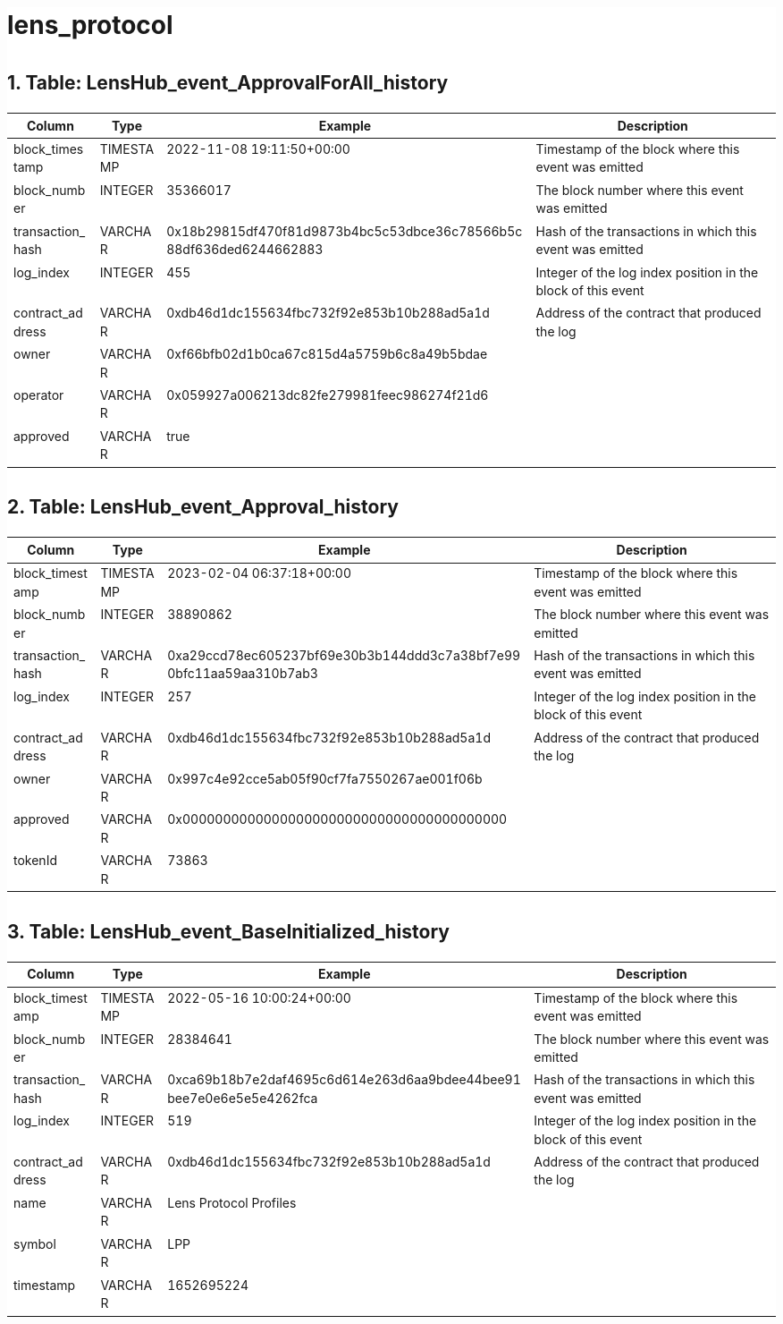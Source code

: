 # lens\_protocol

## 1. Table: LensHub\_event\_ApprovalForAll\_history

| Column            | Type      | Example                                                            | Description                                                  |
| ----------------- | --------- | ------------------------------------------------------------------ | ------------------------------------------------------------ |
| block\_timestamp  | TIMESTAMP | 2022-11-08 19:11:50+00:00                                          | Timestamp of the block where this event was emitted          |
| block\_number     | INTEGER   | 35366017                                                           | The block number where this event was emitted                |
| transaction\_hash | VARCHAR   | 0x18b29815df470f81d9873b4bc5c53dbce36c78566b5c88df636ded6244662883 | Hash of the transactions in which this event was emitted     |
| log\_index        | INTEGER   | 455                                                                | Integer of the log index position in the block of this event |
| contract\_address | VARCHAR   | 0xdb46d1dc155634fbc732f92e853b10b288ad5a1d                         | Address of the contract that produced the log                |
| owner             | VARCHAR   | 0xf66bfb02d1b0ca67c815d4a5759b6c8a49b5bdae                         |                                                              |
| operator          | VARCHAR   | 0x059927a006213dc82fe279981feec986274f21d6                         |                                                              |
| approved          | VARCHAR   | true                                                               |                                                              |

## 2. Table: LensHub\_event\_Approval\_history

| Column            | Type      | Example                                                            | Description                                                  |
| ----------------- | --------- | ------------------------------------------------------------------ | ------------------------------------------------------------ |
| block\_timestamp  | TIMESTAMP | 2023-02-04 06:37:18+00:00                                          | Timestamp of the block where this event was emitted          |
| block\_number     | INTEGER   | 38890862                                                           | The block number where this event was emitted                |
| transaction\_hash | VARCHAR   | 0xa29ccd78ec605237bf69e30b3b144ddd3c7a38bf7e990bfc11aa59aa310b7ab3 | Hash of the transactions in which this event was emitted     |
| log\_index        | INTEGER   | 257                                                                | Integer of the log index position in the block of this event |
| contract\_address | VARCHAR   | 0xdb46d1dc155634fbc732f92e853b10b288ad5a1d                         | Address of the contract that produced the log                |
| owner             | VARCHAR   | 0x997c4e92cce5ab05f90cf7fa7550267ae001f06b                         |                                                              |
| approved          | VARCHAR   | 0x0000000000000000000000000000000000000000                         |                                                              |
| tokenId           | VARCHAR   | 73863                                                              |                                                              |

## 3. Table: LensHub\_event\_BaseInitialized\_history

| Column            | Type      | Example                                                            | Description                                                  |
| ----------------- | --------- | ------------------------------------------------------------------ | ------------------------------------------------------------ |
| block\_timestamp  | TIMESTAMP | 2022-05-16 10:00:24+00:00                                          | Timestamp of the block where this event was emitted          |
| block\_number     | INTEGER   | 28384641                                                           | The block number where this event was emitted                |
| transaction\_hash | VARCHAR   | 0xca69b18b7e2daf4695c6d614e263d6aa9bdee44bee91bee7e0e6e5e5e4262fca | Hash of the transactions in which this event was emitted     |
| log\_index        | INTEGER   | 519                                                                | Integer of the log index position in the block of this event |
| contract\_address | VARCHAR   | 0xdb46d1dc155634fbc732f92e853b10b288ad5a1d                         | Address of the contract that produced the log                |
| name              | VARCHAR   | Lens Protocol Profiles                                             |                                                              |
| symbol            | VARCHAR   | LPP                                                                |                                                              |
| timestamp         | VARCHAR   | 1652695224                                                         |                                                              |
